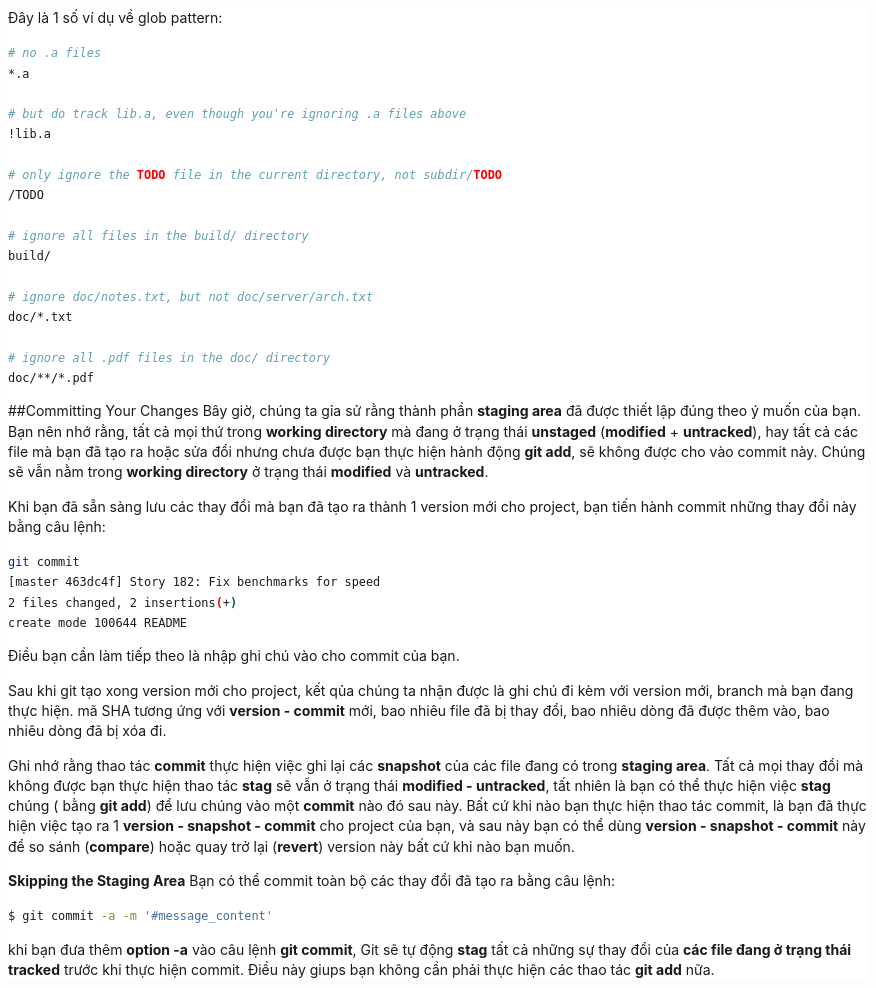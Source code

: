 Đây là 1 số ví dụ về glob pattern:
```bash
# no .a files
*.a

# but do track lib.a, even though you're ignoring .a files above
!lib.a

# only ignore the TODO file in the current directory, not subdir/TODO
/TODO

# ignore all files in the build/ directory
build/

# ignore doc/notes.txt, but not doc/server/arch.txt
doc/*.txt

# ignore all .pdf files in the doc/ directory
doc/**/*.pdf
```

##Committing Your Changes
Bây giờ, chúng ta gỉa sử rằng thành phần **staging area** đã được thiết lập đúng theo ý muốn của bạn. Bạn nên nhớ rằng, tất cả mọi thứ trong **working directory** mà đang ở trạng thái **unstaged** (**modified** + **untracked**), hay tất cả các file mà bạn đã tạo ra hoặc sửa đổi nhưng chưa được bạn thực hiện hành động **git add**, sẽ không được cho vào commit này. Chúng sẽ vẫn nằm trong **working directory** ở trạng thái **modified** và **untracked**.

Khi bạn đã sẵn sàng lưu các thay đổi mà bạn đã tạo ra thành 1 version mới cho project, bạn tiến hành commit những thay đổi này bằng câu lệnh:
```bash
git commit 
[master 463dc4f] Story 182: Fix benchmarks for speed
2 files changed, 2 insertions(+)
create mode 100644 README

```
Điều bạn cần làm tiếp theo là nhập ghi chú vào cho commit của bạn.

Sau khi git tạo xong version mới cho project, kết qủa chúng ta nhận được là ghi chú đi kèm với version mới, branch mà bạn đang thực hiện. mã SHA tương ứng với **version - commit** mới, bao nhiêu file đã bị thay đổi, bao nhiêu dòng đã được thêm vào, bao nhiêu dòng đã bị xóa đi.

Ghi nhớ rằng thao tác **commit** thực hiện việc ghi lại các **snapshot** của các file đang có trong **staging area**. Tất cả mọi thay đổi mà không được bạn thực hiện thao tác **stag** sẽ vẫn ở trạng thái **modified - untracked**, tất nhiên là bạn có thể thực hiện việc **stag** chúng ( bằng **git add**) để lưu chúng vào một **commit** nào đó sau này. Bất cứ khi nào bạn thực hiện thao tác commit, là bạn đã thực hiện việc tạo ra 1 **version - snapshot - commit** cho project của bạn, và sau này bạn có thể dùng **version - snapshot - commit** này để so sánh (**compare**) hoặc quay trở lại (**revert**) version này bất cứ khi nào bạn muốn. 


**Skipping the Staging Area**
Bạn có thể commit toàn bộ các thay đổi đã tạo ra bằng câu lệnh:
```bash
$ git commit -a -m '#message_content'
```
khi bạn đưa thêm **option -a** vào câu lệnh **git commit**, Git sẽ tự động **stag** tất cả  những sự thay đổi của **các file đang ở trạng thái tracked** trước khi thực hiện commit. Điều này giups bạn không cần phải thực hiện các thao tác **git add** nữa.
